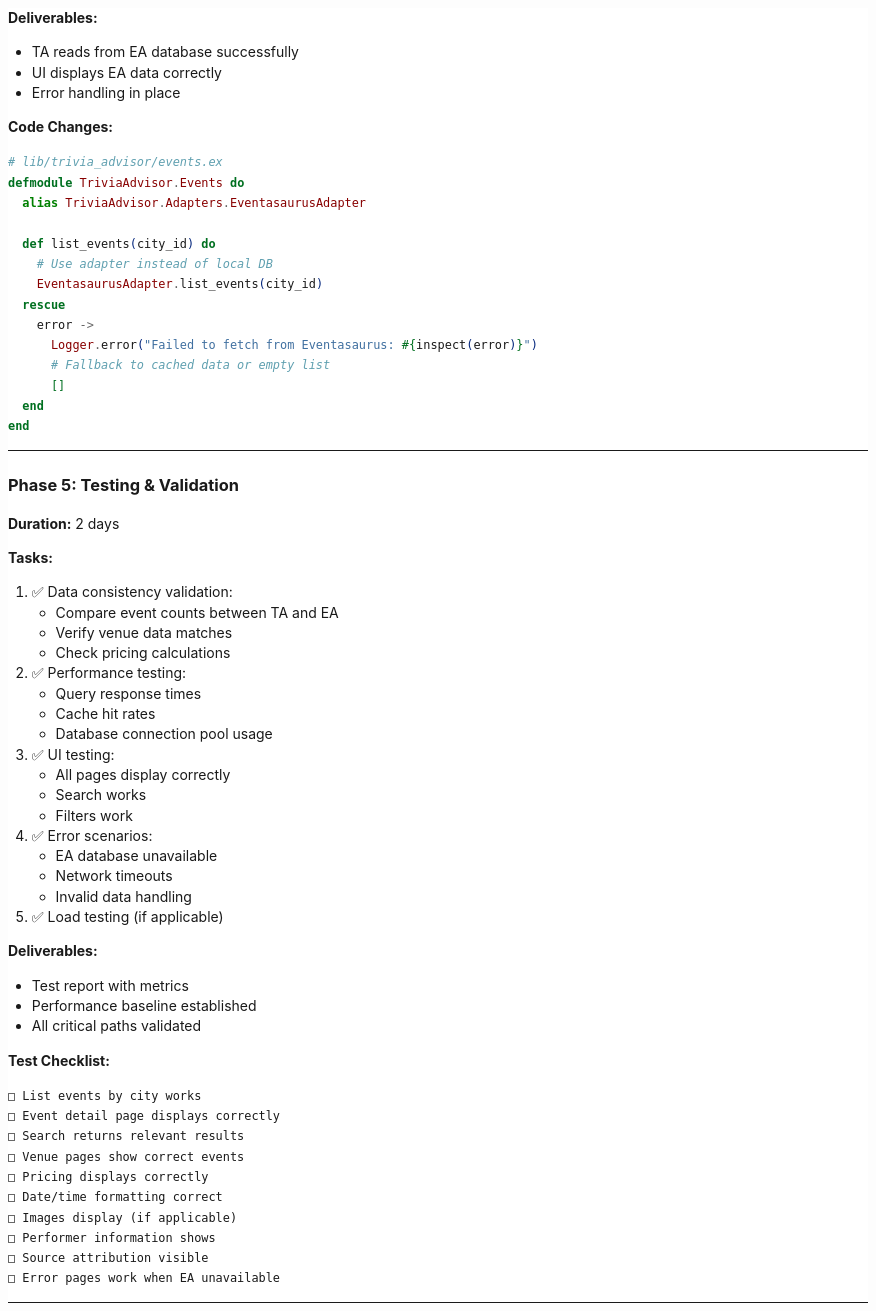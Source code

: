 **Deliverables:**
- TA reads from EA database successfully
- UI displays EA data correctly
- Error handling in place

**Code Changes:**
```elixir
# lib/trivia_advisor/events.ex
defmodule TriviaAdvisor.Events do
  alias TriviaAdvisor.Adapters.EventasaurusAdapter

  def list_events(city_id) do
    # Use adapter instead of local DB
    EventasaurusAdapter.list_events(city_id)
  rescue
    error ->
      Logger.error("Failed to fetch from Eventasaurus: #{inspect(error)}")
      # Fallback to cached data or empty list
      []
  end
end
```

---

### Phase 5: Testing & Validation
**Duration:** 2 days

**Tasks:**
1. ✅ Data consistency validation:
   - Compare event counts between TA and EA
   - Verify venue data matches
   - Check pricing calculations
2. ✅ Performance testing:
   - Query response times
   - Cache hit rates
   - Database connection pool usage
3. ✅ UI testing:
   - All pages display correctly
   - Search works
   - Filters work
4. ✅ Error scenarios:
   - EA database unavailable
   - Network timeouts
   - Invalid data handling
5. ✅ Load testing (if applicable)

**Deliverables:**
- Test report with metrics
- Performance baseline established
- All critical paths validated

**Test Checklist:**
```
□ List events by city works
□ Event detail page displays correctly
□ Search returns relevant results
□ Venue pages show correct events
□ Pricing displays correctly
□ Date/time formatting correct
□ Images display (if applicable)
□ Performer information shows
□ Source attribution visible
□ Error pages work when EA unavailable
```

---